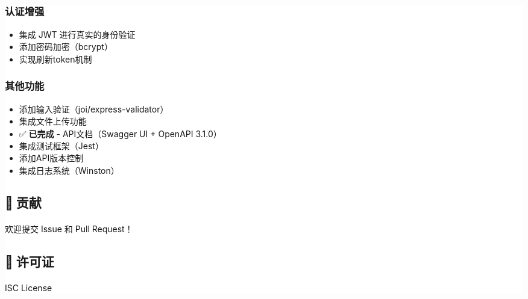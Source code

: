 ### 认证增强
- 集成 JWT 进行真实的身份验证
- 添加密码加密（bcrypt）
- 实现刷新token机制

### 其他功能
- 添加输入验证（joi/express-validator）
- 集成文件上传功能
- ✅ **已完成** - API文档（Swagger UI + OpenAPI 3.1.0）
- 集成测试框架（Jest）
- 添加API版本控制
- 集成日志系统（Winston）

## 🤝 贡献

欢迎提交 Issue 和 Pull Request！

## 📄 许可证

ISC License
